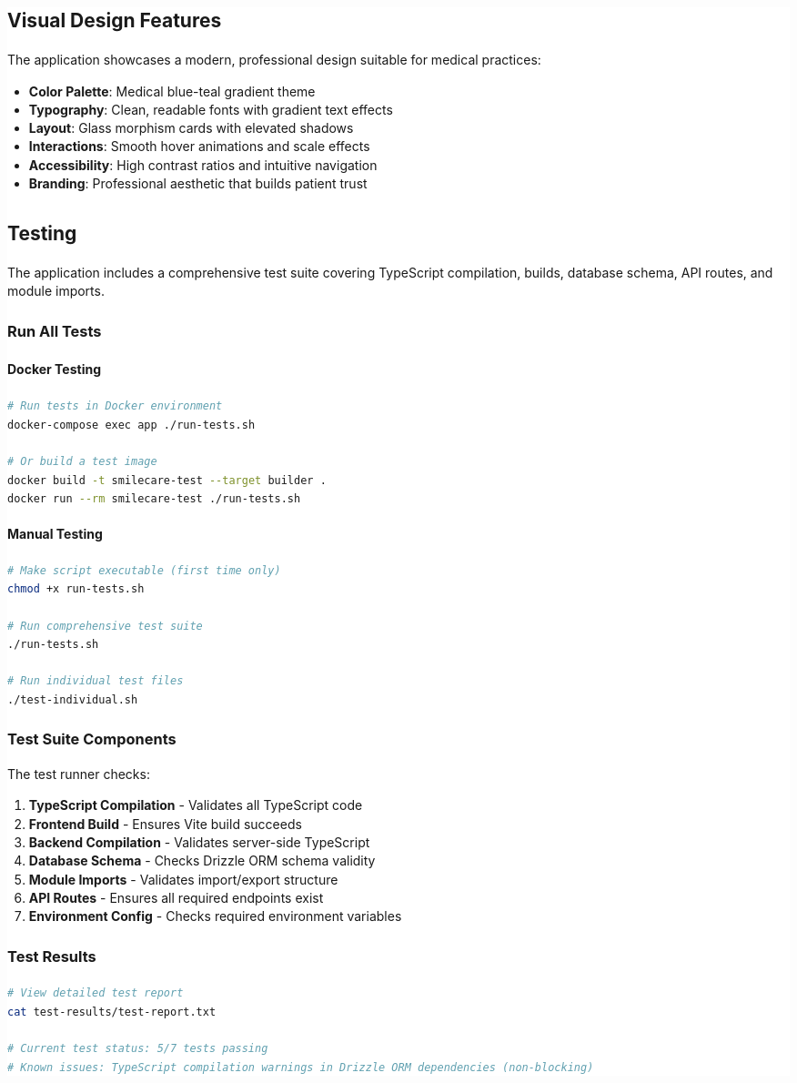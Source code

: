 ## Visual Design Features

The application showcases a modern, professional design suitable for medical practices:

- **Color Palette**: Medical blue-teal gradient theme
- **Typography**: Clean, readable fonts with gradient text effects  
- **Layout**: Glass morphism cards with elevated shadows
- **Interactions**: Smooth hover animations and scale effects
- **Accessibility**: High contrast ratios and intuitive navigation
- **Branding**: Professional aesthetic that builds patient trust

## Testing

The application includes a comprehensive test suite covering TypeScript compilation, builds, database schema, API routes, and module imports.

### Run All Tests

#### Docker Testing
```bash
# Run tests in Docker environment
docker-compose exec app ./run-tests.sh

# Or build a test image
docker build -t smilecare-test --target builder .
docker run --rm smilecare-test ./run-tests.sh
```

#### Manual Testing
```bash
# Make script executable (first time only)
chmod +x run-tests.sh

# Run comprehensive test suite
./run-tests.sh

# Run individual test files
./test-individual.sh
```

### Test Suite Components

The test runner checks:
1. **TypeScript Compilation** - Validates all TypeScript code
2. **Frontend Build** - Ensures Vite build succeeds
3. **Backend Compilation** - Validates server-side TypeScript
4. **Database Schema** - Checks Drizzle ORM schema validity
5. **Module Imports** - Validates import/export structure
6. **API Routes** - Ensures all required endpoints exist
7. **Environment Config** - Checks required environment variables

### Test Results
```bash
# View detailed test report
cat test-results/test-report.txt

# Current test status: 5/7 tests passing
# Known issues: TypeScript compilation warnings in Drizzle ORM dependencies (non-blocking)
```
